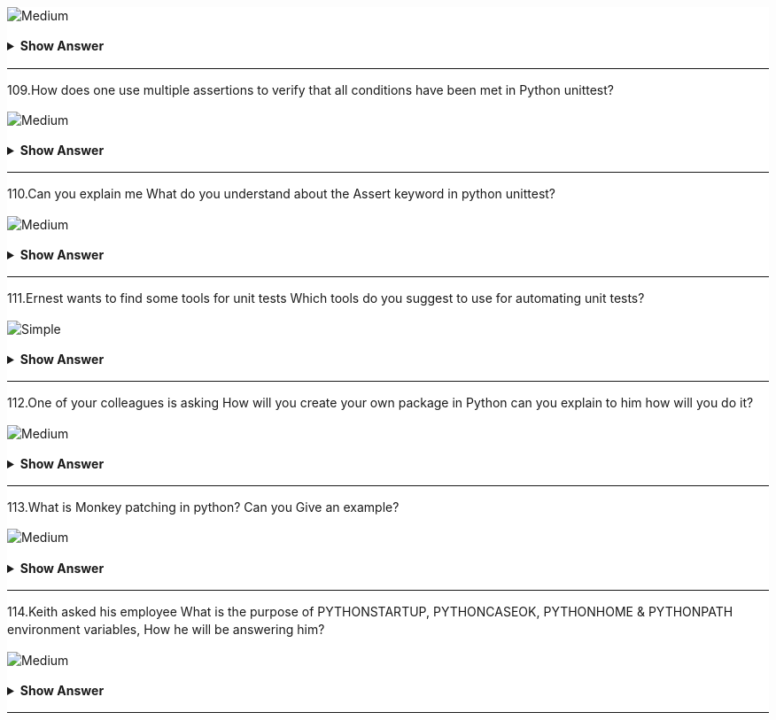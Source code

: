 ![Medium](https://github.com/revaturelabs/interviewquestions/blob/dev/ComplexityTags/Medium%20(2).svg)
  
<details><summary><b>Show Answer </b></summary></details>

---
  
109.How does one use multiple assertions to verify that all conditions have been met in Python unittest?
  
![Medium](https://github.com/revaturelabs/interviewquestions/blob/dev/ComplexityTags/Medium%20(2).svg)
  
<details><summary><b>Show Answer </b></summary></details>

---
  
110.Can you explain me What do you understand about the Assert keyword in python unittest?
  
![Medium](https://github.com/revaturelabs/interviewquestions/blob/dev/ComplexityTags/Medium%20(2).svg)
  
<details><summary><b>Show Answer </b></summary></details>

---
  
111.Ernest wants to find some tools for unit tests Which tools do you suggest to use for automating unit tests?
  
![Simple](https://github.com/revaturelabs/interviewquestions/blob/dev/ComplexityTags/simple%20(2).svg)
  
<details><summary><b>Show Answer </b></summary></details>

---
  
112.One of your colleagues is asking How will you create your own package in Python can you explain to him how will you do it?
  
![Medium](https://github.com/revaturelabs/interviewquestions/blob/dev/ComplexityTags/Medium%20(2).svg)
  
<details><summary><b>Show Answer </b></summary></details>

---
  
113.What is Monkey patching in python? Can you Give an example?  
  
![Medium](https://github.com/revaturelabs/interviewquestions/blob/dev/ComplexityTags/Medium%20(2).svg)
  
<details><summary><b>Show Answer </b></summary></details>

---
  
114.Keith asked his employee What is the purpose of PYTHONSTARTUP, PYTHONCASEOK, PYTHONHOME & PYTHONPATH environment variables, How he will be answering him?
  
![Medium](https://github.com/revaturelabs/interviewquestions/blob/dev/ComplexityTags/Medium%20(2).svg)
  
<details><summary><b>Show Answer </b></summary></details>

---
  